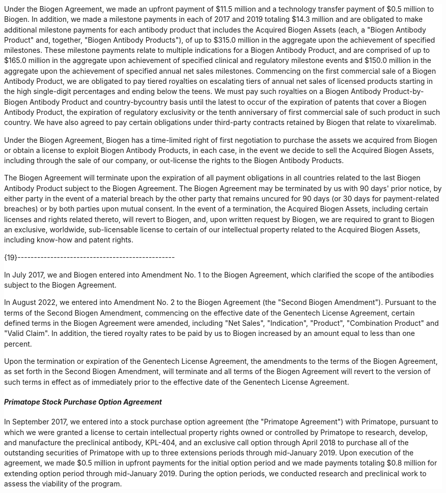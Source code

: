 Under the Biogen Agreement, we made an upfront payment of \$11.5 million and a technology transfer payment of \$0.5 million to Biogen. In addition, we made a milestone payments in each of 2017 and 2019 totaling \$14.3 million and are obligated to make additional milestone payments for each antibody product that includes the Acquired Biogen Assets (each, a "Biogen Antibody Product" and, together, "Biogen Antibody Products"), of up to \$315.0 million in the aggregate upon the achievement of specified milestones. These milestone payments relate to multiple indications for a Biogen Antibody Product, and are comprised of up to \$165.0 million in the aggregate upon achievement of specified clinical and regulatory milestone events and \$150.0 million in the aggregate upon the achievement of specified annual net sales milestones. Commencing on the first commercial sale of a Biogen Antibody Product, we are obligated to pay tiered royalties on escalating tiers of annual net sales of licensed products starting in the high single-digit percentages and ending below the teens. We must pay such royalties on a Biogen Antibody Product-by-Biogen Antibody Product and country-bycountry basis until the latest to occur of the expiration of patents that cover a Biogen Antibody Product, the expiration of regulatory exclusivity or the tenth anniversary of first commercial sale of such product in such country. We have also agreed to pay certain obligations under third-party contracts retained by Biogen that relate to vixarelimab.

Under the Biogen Agreement, Biogen has a time-limited right of first negotiation to purchase the assets we acquired from Biogen or obtain a license to exploit Biogen Antibody Products, in each case, in the event we decide to sell the Acquired Biogen Assets, including through the sale of our company, or out-license the rights to the Biogen Antibody Products.

The Biogen Agreement will terminate upon the expiration of all payment obligations in all countries related to the last Biogen Antibody Product subject to the Biogen Agreement. The Biogen Agreement may be terminated by us with 90 days' prior notice, by either party in the event of a material breach by the other party that remains uncured for 90 days (or 30 days for payment-related breaches) or by both parties upon mutual consent. In the event of a termination, the Acquired Biogen Assets, including certain licenses and rights related thereto, will revert to Biogen, and, upon written request by Biogen, we are required to grant to Biogen an exclusive, worldwide, sub-licensable license to certain of our intellectual property related to the Acquired Biogen Assets, including know-how and patent rights.

{19}------------------------------------------------

In July 2017, we and Biogen entered into Amendment No. 1 to the Biogen Agreement, which clarified the scope of the antibodies subject to the Biogen Agreement.

In August 2022, we entered into Amendment No. 2 to the Biogen Agreement (the "Second Biogen Amendment"). Pursuant to the terms of the Second Biogen Amendment, commencing on the effective date of the Genentech License Agreement, certain defined terms in the Biogen Agreement were amended, including "Net Sales", "Indication", "Product", "Combination Product" and "Valid Claim". In addition, the tiered royalty rates to be paid by us to Biogen increased by an amount equal to less than one percent.

Upon the termination or expiration of the Genentech License Agreement, the amendments to the terms of the Biogen Agreement, as set forth in the Second Biogen Amendment, will terminate and all terms of the Biogen Agreement will revert to the version of such terms in effect as of immediately prior to the effective date of the Genentech License Agreement.

#### *Primatope Stock Purchase Option Agreement*

In September 2017, we entered into a stock purchase option agreement (the "Primatope Agreement") with Primatope, pursuant to which we were granted a license to certain intellectual property rights owned or controlled by Primatope to research, develop, and manufacture the preclinical antibody, KPL-404, and an exclusive call option through April 2018 to purchase all of the outstanding securities of Primatope with up to three extensions periods through mid-January 2019. Upon execution of the agreement, we made \$0.5 million in upfront payments for the initial option period and we made payments totaling \$0.8 million for extending option period through mid-January 2019. During the option periods, we conducted research and preclinical work to assess the viability of the program.
